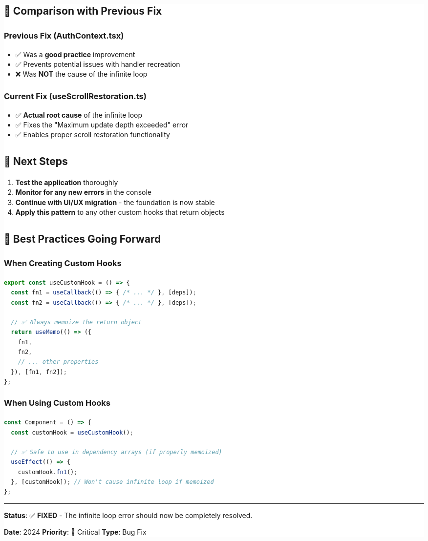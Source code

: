 ## 🔄 Comparison with Previous Fix

### Previous Fix (AuthContext.tsx)
- ✅ Was a **good practice** improvement
- ✅ Prevents potential issues with handler recreation
- ❌ Was **NOT** the cause of the infinite loop

### Current Fix (useScrollRestoration.ts)
- ✅ **Actual root cause** of the infinite loop
- ✅ Fixes the "Maximum update depth exceeded" error
- ✅ Enables proper scroll restoration functionality

## 🚀 Next Steps

1. **Test the application** thoroughly
2. **Monitor for any new errors** in the console
3. **Continue with UI/UX migration** - the foundation is now stable
4. **Apply this pattern** to any other custom hooks that return objects

## 📝 Best Practices Going Forward

### When Creating Custom Hooks

```typescript
export const useCustomHook = () => {
  const fn1 = useCallback(() => { /* ... */ }, [deps]);
  const fn2 = useCallback(() => { /* ... */ }, [deps]);
  
  // ✅ Always memoize the return object
  return useMemo(() => ({
    fn1,
    fn2,
    // ... other properties
  }), [fn1, fn2]);
};
```

### When Using Custom Hooks

```typescript
const Component = () => {
  const customHook = useCustomHook();
  
  // ✅ Safe to use in dependency arrays (if properly memoized)
  useEffect(() => {
    customHook.fn1();
  }, [customHook]); // Won't cause infinite loop if memoized
};
```

---

**Status**: ✅ **FIXED** - The infinite loop error should now be completely resolved.

**Date**: 2024
**Priority**: 🔴 Critical
**Type**: Bug Fix